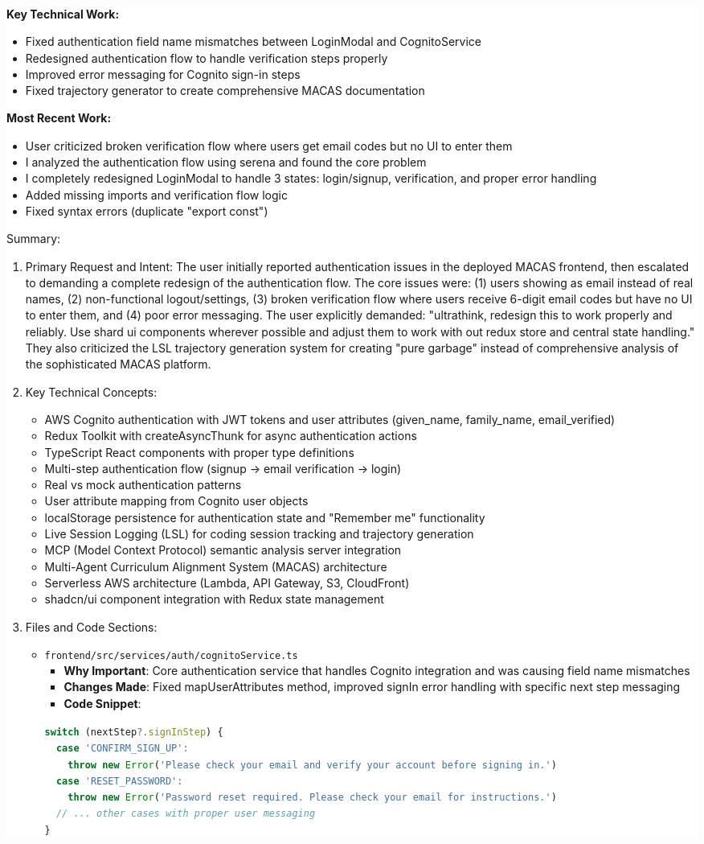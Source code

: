 **Key Technical Work:**
- Fixed authentication field name mismatches between LoginModal and CognitoService
- Redesigned authentication flow to handle verification steps properly
- Improved error messaging for Cognito sign-in steps
- Fixed trajectory generator to create comprehensive MACAS documentation

**Most Recent Work:**
- User criticized broken verification flow where users get email codes but no UI to enter them
- I analyzed the authentication flow using serena and found the core problem
- I completely redesigned LoginModal to handle 3 states: login/signup, verification, and proper error handling
- Added missing imports and verification flow logic
- Fixed syntax errors (duplicate "export const")

Summary:
1. Primary Request and Intent:
   The user initially reported authentication issues in the deployed MACAS frontend, then escalated to demanding a complete redesign of the authentication flow. The core issues were: (1) users showing as email instead of real names, (2) non-functional logout/settings, (3) broken verification flow where users receive 6-digit email codes but have no UI to enter them, and (4) poor error messaging. The user explicitly demanded: "ultrathink, redesign this to work properly and reliably. Use shard ui components wherever possible and adjust them to work with out redux store and central state handling." They also criticized the LSL trajectory generation system for creating "pure garbage" instead of comprehensive analysis of the sophisticated MACAS platform.

2. Key Technical Concepts:
   - AWS Cognito authentication with JWT tokens and user attributes (given_name, family_name, email_verified)
   - Redux Toolkit with createAsyncThunk for async authentication actions
   - TypeScript React components with proper type definitions
   - Multi-step authentication flow (signup → email verification → login)
   - Real vs mock authentication patterns
   - User attribute mapping from Cognito user objects
   - localStorage persistence for authentication state and "Remember me" functionality
   - Live Session Logging (LSL) for coding session tracking and trajectory generation
   - MCP (Model Context Protocol) semantic analysis server integration
   - Multi-Agent Curriculum Alignment System (MACAS) architecture
   - Serverless AWS architecture (Lambda, API Gateway, S3, CloudFront)
   - shadcn/ui component integration with Redux state management

3. Files and Code Sections:
   - `frontend/src/services/auth/cognitoService.ts`
     - **Why Important**: Core authentication service that handles Cognito integration and was causing field name mismatches
     - **Changes Made**: Fixed mapUserAttributes method, improved signIn error handling with specific next step messaging
     - **Code Snippet**: 
     ```typescript
     switch (nextStep?.signInStep) {
       case 'CONFIRM_SIGN_UP':
         throw new Error('Please check your email and verify your account before signing in.')
       case 'RESET_PASSWORD':
         throw new Error('Password reset required. Please check your email for instructions.')
       // ... other cases with proper user messaging
     }
     ```
